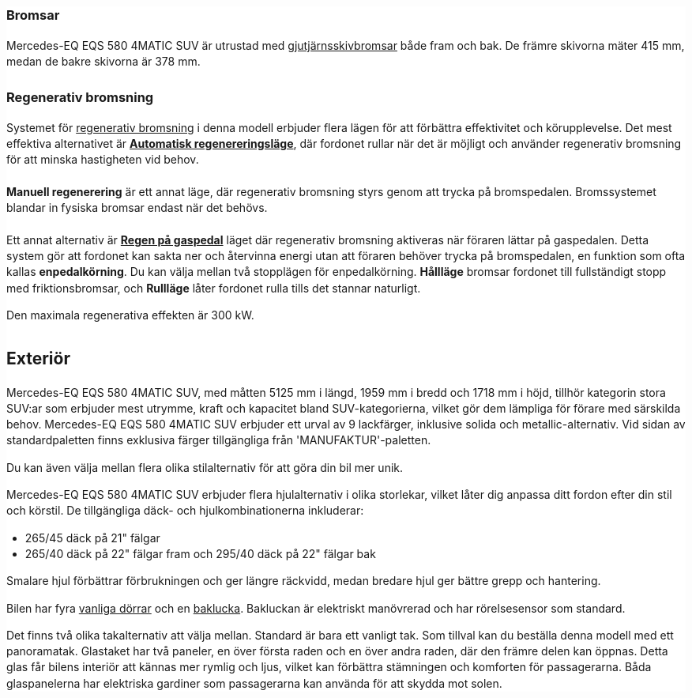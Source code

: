 ### Bromsar

Mercedes-EQ EQS 580 4MATIC SUV är utrustad med [gjutjärnsskivbromsar](../../../../technology/brakes/#disc-brakes) både fram och bak. De främre skivorna mäter 415 mm, medan de bakre skivorna är 378 mm.

### Regenerativ bromsning

Systemet för [regenerativ bromsning](../../../../technology/regen/) i denna modell erbjuder flera lägen för att förbättra effektivitet och körupplevelse. Det mest effektiva alternativet är [**Automatisk regenereringsläge**](../../../../technology/regen/#automatic-regen-adaptive), där fordonet rullar när det är möjligt och använder regenerativ bromsning för att minska hastigheten vid behov. <br /><br />**Manuell regenerering** är ett annat läge, där regenerativ bromsning styrs genom att trycka på bromspedalen. Bromssystemet blandar in fysiska bromsar endast när det behövs. <br /><br/> Ett annat alternativ är [**Regen på gaspedal**](../../../../technology/regen/#one-pedal-driving) läget där regenerativ bromsning aktiveras när föraren lättar på gaspedalen. Detta system gör att fordonet kan sakta ner och återvinna energi utan att föraren behöver trycka på bromspedalen, en funktion som ofta kallas **enpedalkörning**. Du kan välja mellan två stopplägen för enpedalkörning. **Hållläge** bromsar fordonet till fullständigt stopp med friktionsbromsar, och **Rullläge** låter fordonet rulla tills det stannar naturligt.

Den maximala regenerativa effekten är 300 kW.

<a id="section-exterior" style="display: block; position: relative; top: -60px; visibility: hidden;"></a>

## Exteriör

Mercedes-EQ EQS 580 4MATIC SUV, med måtten 5125 mm i längd, 1959 mm i bredd och 1718 mm i höjd, tillhör kategorin stora SUV:ar som erbjuder mest utrymme, kraft och kapacitet bland SUV-kategorierna, vilket gör dem lämpliga för förare med särskilda behov. Mercedes-EQ EQS 580 4MATIC SUV erbjuder ett urval av 9 lackfärger, inklusive solida och metallic-alternativ. Vid sidan av standardpaletten finns exklusiva färger tillgängliga från 'MANUFAKTUR'-paletten.

Du kan även välja mellan flera olika stilalternativ för att göra din bil mer unik.

Mercedes-EQ EQS 580 4MATIC SUV erbjuder flera hjulalternativ i olika storlekar, vilket låter dig anpassa ditt fordon efter din stil och körstil. De tillgängliga däck- och hjulkombinationerna inkluderar:

- 265/45 däck på 21" fälgar
- 265/40 däck på 22" fälgar fram och 295/40 däck på 22" fälgar bak

Smalare hjul förbättrar förbrukningen och ger längre räckvidd, medan bredare hjul ger bättre grepp och hantering.

Bilen har fyra [vanliga dörrar](../../../../technology/doors/) och en [baklucka](../../../../technology/doors/#liftgate). Bakluckan är elektriskt manövrerad och har rörelsesensor som standard.

Det finns två olika takalternativ att välja mellan. Standard är bara ett vanligt tak. Som tillval kan du beställa denna modell med ett panoramatak. Glastaket har två paneler, en över första raden och en över andra raden, där den främre delen kan öppnas. Detta glas får bilens interiör att kännas mer rymlig och ljus, vilket kan förbättra stämningen och komforten för passagerarna. Båda glaspanelerna har elektriska gardiner som passagerarna kan använda för att skydda mot solen.

